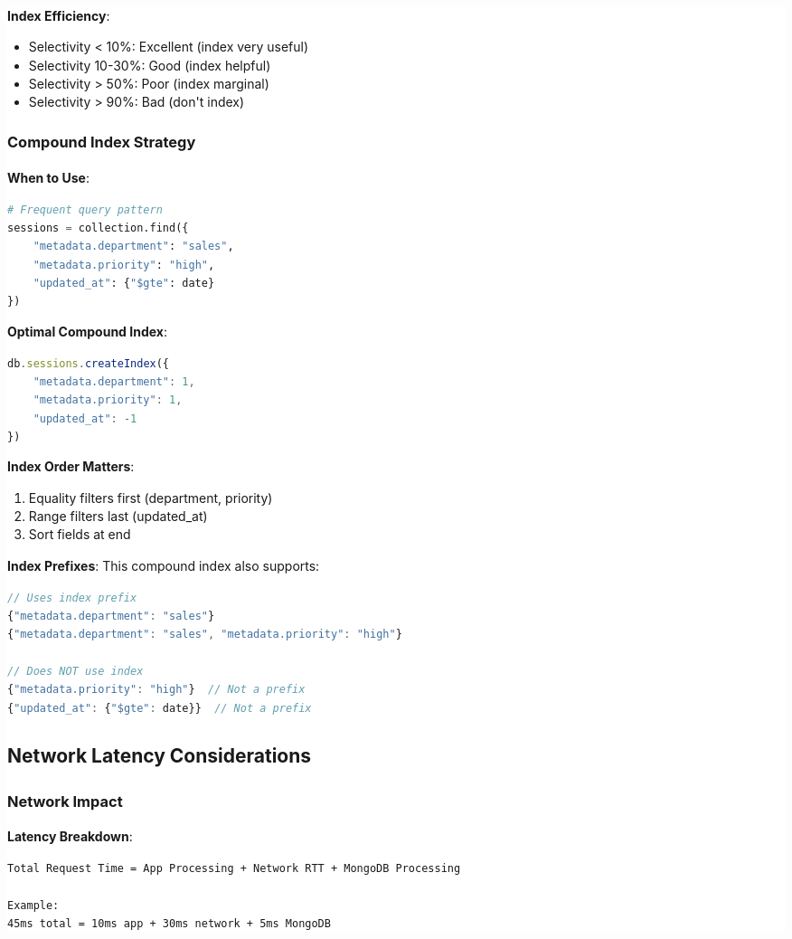 **Index Efficiency**:
- Selectivity < 10%: Excellent (index very useful)
- Selectivity 10-30%: Good (index helpful)
- Selectivity > 50%: Poor (index marginal)
- Selectivity > 90%: Bad (don't index)

### Compound Index Strategy

**When to Use**:
```python
# Frequent query pattern
sessions = collection.find({
    "metadata.department": "sales",
    "metadata.priority": "high",
    "updated_at": {"$gte": date}
})
```

**Optimal Compound Index**:
```javascript
db.sessions.createIndex({
    "metadata.department": 1,
    "metadata.priority": 1,
    "updated_at": -1
})
```

**Index Order Matters**:
1. Equality filters first (department, priority)
2. Range filters last (updated_at)
3. Sort fields at end

**Index Prefixes**:
This compound index also supports:
```javascript
// Uses index prefix
{"metadata.department": "sales"}
{"metadata.department": "sales", "metadata.priority": "high"}

// Does NOT use index
{"metadata.priority": "high"}  // Not a prefix
{"updated_at": {"$gte": date}}  // Not a prefix
```

## Network Latency Considerations

### Network Impact

**Latency Breakdown**:
```
Total Request Time = App Processing + Network RTT + MongoDB Processing

Example:
45ms total = 10ms app + 30ms network + 5ms MongoDB
```
